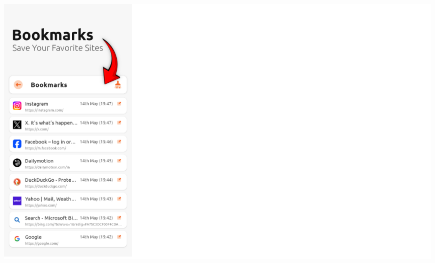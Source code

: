 <img src="others/graphics/screenshots/3.0.jpg" width="30%" alt="VideoMate Screenshot"/>
</div>
</div>
